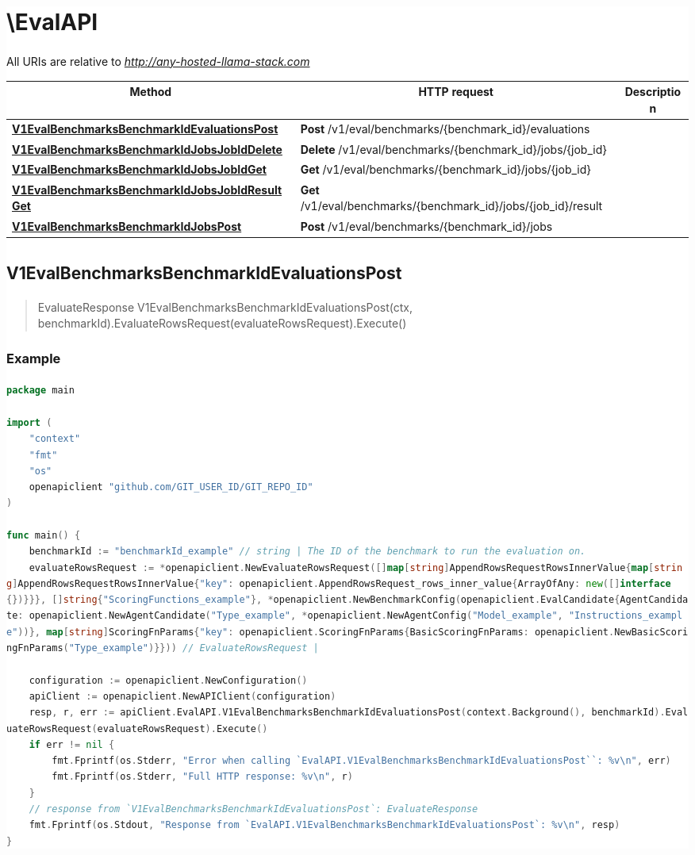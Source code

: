 # \EvalAPI

All URIs are relative to *http://any-hosted-llama-stack.com*

Method | HTTP request | Description
------------- | ------------- | -------------
[**V1EvalBenchmarksBenchmarkIdEvaluationsPost**](EvalAPI.md#V1EvalBenchmarksBenchmarkIdEvaluationsPost) | **Post** /v1/eval/benchmarks/{benchmark_id}/evaluations | 
[**V1EvalBenchmarksBenchmarkIdJobsJobIdDelete**](EvalAPI.md#V1EvalBenchmarksBenchmarkIdJobsJobIdDelete) | **Delete** /v1/eval/benchmarks/{benchmark_id}/jobs/{job_id} | 
[**V1EvalBenchmarksBenchmarkIdJobsJobIdGet**](EvalAPI.md#V1EvalBenchmarksBenchmarkIdJobsJobIdGet) | **Get** /v1/eval/benchmarks/{benchmark_id}/jobs/{job_id} | 
[**V1EvalBenchmarksBenchmarkIdJobsJobIdResultGet**](EvalAPI.md#V1EvalBenchmarksBenchmarkIdJobsJobIdResultGet) | **Get** /v1/eval/benchmarks/{benchmark_id}/jobs/{job_id}/result | 
[**V1EvalBenchmarksBenchmarkIdJobsPost**](EvalAPI.md#V1EvalBenchmarksBenchmarkIdJobsPost) | **Post** /v1/eval/benchmarks/{benchmark_id}/jobs | 



## V1EvalBenchmarksBenchmarkIdEvaluationsPost

> EvaluateResponse V1EvalBenchmarksBenchmarkIdEvaluationsPost(ctx, benchmarkId).EvaluateRowsRequest(evaluateRowsRequest).Execute()





### Example

```go
package main

import (
	"context"
	"fmt"
	"os"
	openapiclient "github.com/GIT_USER_ID/GIT_REPO_ID"
)

func main() {
	benchmarkId := "benchmarkId_example" // string | The ID of the benchmark to run the evaluation on.
	evaluateRowsRequest := *openapiclient.NewEvaluateRowsRequest([]map[string]AppendRowsRequestRowsInnerValue{map[string]AppendRowsRequestRowsInnerValue{"key": openapiclient.AppendRowsRequest_rows_inner_value{ArrayOfAny: new([]interface{})}}}, []string{"ScoringFunctions_example"}, *openapiclient.NewBenchmarkConfig(openapiclient.EvalCandidate{AgentCandidate: openapiclient.NewAgentCandidate("Type_example", *openapiclient.NewAgentConfig("Model_example", "Instructions_example"))}, map[string]ScoringFnParams{"key": openapiclient.ScoringFnParams{BasicScoringFnParams: openapiclient.NewBasicScoringFnParams("Type_example")}})) // EvaluateRowsRequest | 

	configuration := openapiclient.NewConfiguration()
	apiClient := openapiclient.NewAPIClient(configuration)
	resp, r, err := apiClient.EvalAPI.V1EvalBenchmarksBenchmarkIdEvaluationsPost(context.Background(), benchmarkId).EvaluateRowsRequest(evaluateRowsRequest).Execute()
	if err != nil {
		fmt.Fprintf(os.Stderr, "Error when calling `EvalAPI.V1EvalBenchmarksBenchmarkIdEvaluationsPost``: %v\n", err)
		fmt.Fprintf(os.Stderr, "Full HTTP response: %v\n", r)
	}
	// response from `V1EvalBenchmarksBenchmarkIdEvaluationsPost`: EvaluateResponse
	fmt.Fprintf(os.Stdout, "Response from `EvalAPI.V1EvalBenchmarksBenchmarkIdEvaluationsPost`: %v\n", resp)
}
```
